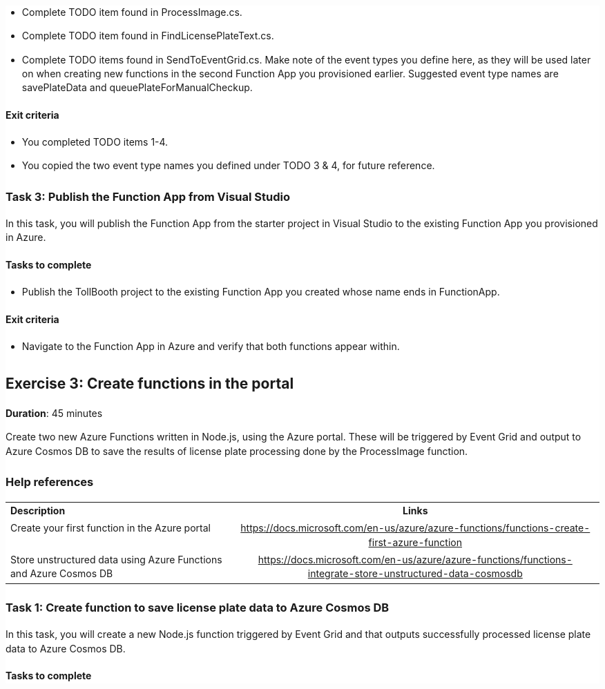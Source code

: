 -   Complete TODO item found in ProcessImage.cs.

-   Complete TODO item found in FindLicensePlateText.cs.

-   Complete TODO items found in SendToEventGrid.cs. Make note of the event types you define here, as they will be used later on when creating new functions in the second Function App you provisioned earlier. Suggested event type names are savePlateData and queuePlateForManualCheckup.

#### Exit criteria 

-   You completed TODO items 1-4.

-   You copied the two event type names you defined under TODO 3 & 4, for future reference.

### Task 3: Publish the Function App from Visual Studio

In this task, you will publish the Function App from the starter project in Visual Studio to the existing Function App you provisioned in Azure.

#### Tasks to complete

-   Publish the TollBooth project to the existing Function App you created whose name ends in FunctionApp.

#### Exit criteria 

-   Navigate to the Function App in Azure and verify that both functions appear within.

###  

## Exercise 3: Create functions in the portal

**Duration**: 45 minutes

Create two new Azure Functions written in Node.js, using the Azure portal. These will be triggered by Event Grid and output to Azure Cosmos DB to save the results of license plate processing done by the ProcessImage function.

### Help references

|    |            |
|----------|:-------------:|
| **Description** | **Links** |
|  Create your first function in the Azure portal   | <https://docs.microsoft.com/en-us/azure/azure-functions/functions-create-first-azure-function>  |
| Store unstructured data using Azure Functions and Azure Cosmos DB   | <https://docs.microsoft.com/en-us/azure/azure-functions/functions-integrate-store-unstructured-data-cosmosdb>  |


### Task 1: Create function to save license plate data to Azure Cosmos DB

In this task, you will create a new Node.js function triggered by Event Grid and that outputs successfully processed license plate data to Azure Cosmos DB.

#### Tasks to complete
